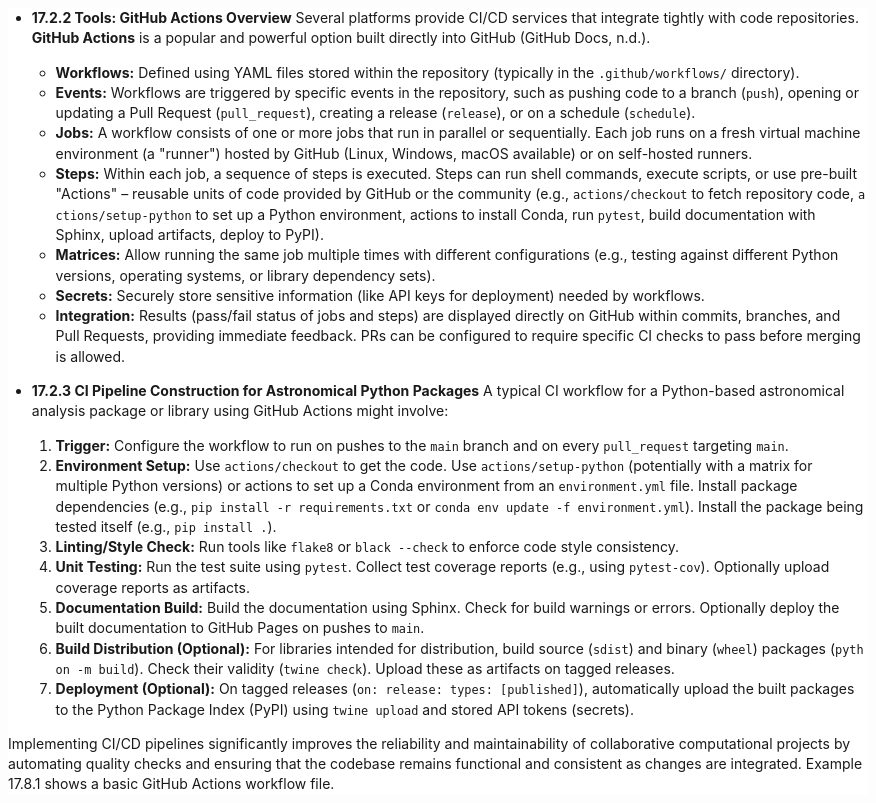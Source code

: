 *   **17.2.2 Tools: GitHub Actions Overview**
    Several platforms provide CI/CD services that integrate tightly with code repositories. **GitHub Actions** is a popular and powerful option built directly into GitHub (GitHub Docs, n.d.).
    *   **Workflows:** Defined using YAML files stored within the repository (typically in the `.github/workflows/` directory).
    *   **Events:** Workflows are triggered by specific events in the repository, such as pushing code to a branch (`push`), opening or updating a Pull Request (`pull_request`), creating a release (`release`), or on a schedule (`schedule`).
    *   **Jobs:** A workflow consists of one or more jobs that run in parallel or sequentially. Each job runs on a fresh virtual machine environment (a "runner") hosted by GitHub (Linux, Windows, macOS available) or on self-hosted runners.
    *   **Steps:** Within each job, a sequence of steps is executed. Steps can run shell commands, execute scripts, or use pre-built "Actions" – reusable units of code provided by GitHub or the community (e.g., `actions/checkout` to fetch repository code, `actions/setup-python` to set up a Python environment, actions to install Conda, run `pytest`, build documentation with Sphinx, upload artifacts, deploy to PyPI).
    *   **Matrices:** Allow running the same job multiple times with different configurations (e.g., testing against different Python versions, operating systems, or library dependency sets).
    *   **Secrets:** Securely store sensitive information (like API keys for deployment) needed by workflows.
    *   **Integration:** Results (pass/fail status of jobs and steps) are displayed directly on GitHub within commits, branches, and Pull Requests, providing immediate feedback. PRs can be configured to require specific CI checks to pass before merging is allowed.

*   **17.2.3 CI Pipeline Construction for Astronomical Python Packages**
    A typical CI workflow for a Python-based astronomical analysis package or library using GitHub Actions might involve:
    1.  **Trigger:** Configure the workflow to run on pushes to the `main` branch and on every `pull_request` targeting `main`.
    2.  **Environment Setup:** Use `actions/checkout` to get the code. Use `actions/setup-python` (potentially with a matrix for multiple Python versions) or actions to set up a Conda environment from an `environment.yml` file. Install package dependencies (e.g., `pip install -r requirements.txt` or `conda env update -f environment.yml`). Install the package being tested itself (e.g., `pip install .`).
    3.  **Linting/Style Check:** Run tools like `flake8` or `black --check` to enforce code style consistency.
    4.  **Unit Testing:** Run the test suite using `pytest`. Collect test coverage reports (e.g., using `pytest-cov`). Optionally upload coverage reports as artifacts.
    5.  **Documentation Build:** Build the documentation using Sphinx. Check for build warnings or errors. Optionally deploy the built documentation to GitHub Pages on pushes to `main`.
    6.  **Build Distribution (Optional):** For libraries intended for distribution, build source (`sdist`) and binary (`wheel`) packages (`python -m build`). Check their validity (`twine check`). Upload these as artifacts on tagged releases.
    7.  **Deployment (Optional):** On tagged releases (`on: release: types: [published]`), automatically upload the built packages to the Python Package Index (PyPI) using `twine upload` and stored API tokens (secrets).

Implementing CI/CD pipelines significantly improves the reliability and maintainability of collaborative computational projects by automating quality checks and ensuring that the codebase remains functional and consistent as changes are integrated. Example 17.8.1 shows a basic GitHub Actions workflow file.
